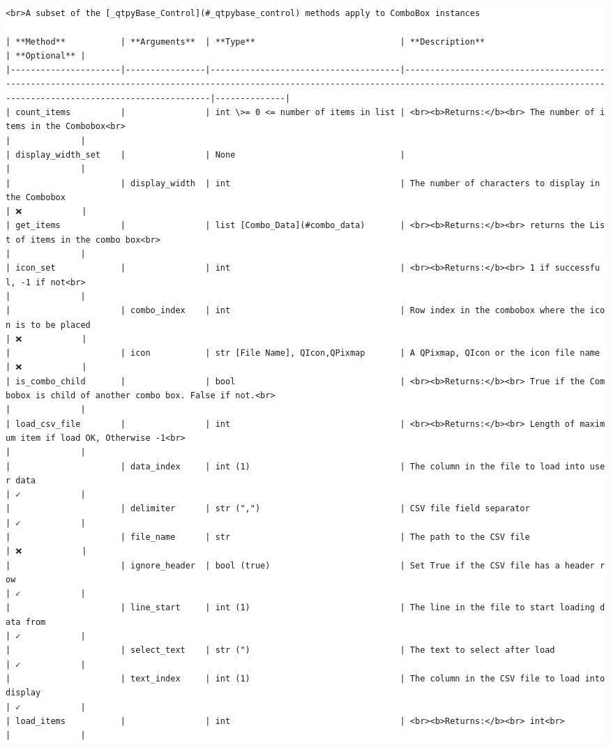 ```
<br>A subset of the [_qtpyBase_Control](#_qtpybase_control) methods apply to ComboBox instances

| **Method**           | **Arguments**  | **Type**                             | **Description**                                                                                                                                                                                         | **Optional** |
|----------------------|----------------|--------------------------------------|---------------------------------------------------------------------------------------------------------------------------------------------------------------------------------------------------------|--------------|
| count_items          |                | int \>= 0 <= number of items in list | <br><b>Returns:</b><br> The number of items in the Combobox<br>                                                                                                                                         |              |
| display_width_set    |                | None                                 |                                                                                                                                                                                                         |              |
|                      | display_width  | int                                  | The number of characters to display in the Combobox                                                                                                                                                     | ❌            |
| get_items            |                | list [Combo_Data](#combo_data)       | <br><b>Returns:</b><br> returns the List of items in the combo box<br>                                                                                                                                  |              |
| icon_set             |                | int                                  | <br><b>Returns:</b><br> 1 if successful, -1 if not<br>                                                                                                                                                  |              |
|                      | combo_index    | int                                  | Row index in the combobox where the icon is to be placed                                                                                                                                                | ❌            |
|                      | icon           | str [File Name], QIcon,QPixmap       | A QPixmap, QIcon or the icon file name                                                                                                                                                                  | ❌            |
| is_combo_child       |                | bool                                 | <br><b>Returns:</b><br> True if the Combobox is child of another combo box. False if not.<br>                                                                                                           |              |
| load_csv_file        |                | int                                  | <br><b>Returns:</b><br> Length of maximum item if load OK, Otherwise -1<br>                                                                                                                             |              |
|                      | data_index     | int (1)                              | The column in the file to load into user data                                                                                                                                                           | ✓            |
|                      | delimiter      | str (",")                            | CSV file field separator                                                                                                                                                                                | ✓            |
|                      | file_name      | str                                  | The path to the CSV file                                                                                                                                                                                | ❌            |
|                      | ignore_header  | bool (true)                          | Set True if the CSV file has a header row                                                                                                                                                               | ✓            |
|                      | line_start     | int (1)                              | The line in the file to start loading data from                                                                                                                                                         | ✓            |
|                      | select_text    | str (")                              | The text to select after load                                                                                                                                                                           | ✓            |
|                      | text_index     | int (1)                              | The column in the CSV file to load into display                                                                                                                                                         | ✓            |
| load_items           |                | int                                  | <br><b>Returns:</b><br> int<br>                                                                                                                                                                         |              |
```